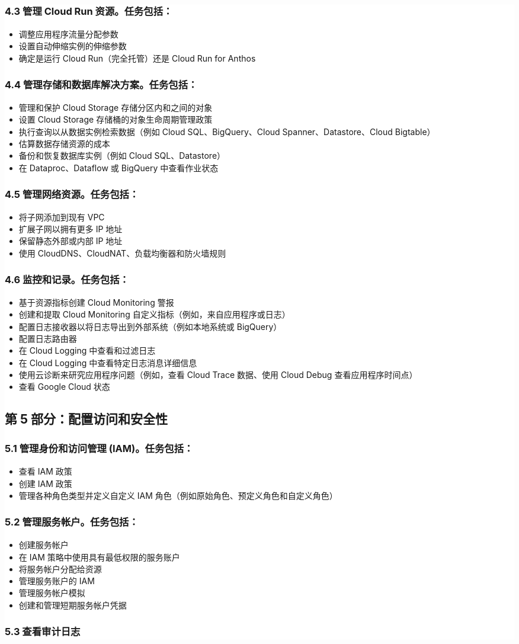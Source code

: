 ### 4.3 管理 Cloud Run 资源。任务包括：
* 调整应用程序流量分配参数
* 设置自动伸缩实例的伸缩参数
* 确定是运行 Cloud Run（完全托管）还是 Cloud Run for Anthos

### 4.4 管理存储和数据库解决方案。任务包括：
* 管理和保护 Cloud Storage 存储分区内和之间的对象
* 设置 Cloud Storage 存储桶的对象生命周期管理政策
* 执行查询以从数据实例检索数据（例如 Cloud SQL、BigQuery、Cloud Spanner、Datastore、Cloud Bigtable）
* 估算数据存储资源的成本
* 备份和恢复数据库实例（例如 Cloud SQL、Datastore）
* 在 Dataproc、Dataflow 或 BigQuery 中查看作业状态

### 4.5 管理网络资源。任务包括：
* 将子网添加到现有 VPC
* 扩展子网以拥有更多 IP 地址
* 保留静态外部或内部 IP 地址
* 使用 CloudDNS、CloudNAT、负载均衡器和防火墙规则

### 4.6 监控和记录。任务包括：
* 基于资源指标创建 Cloud Monitoring 警报
* 创建和提取 Cloud Monitoring 自定义指标（例如，来自应用程序或日志）
* 配置日志接收器以将日志导出到外部系统（例如本地系统或 BigQuery）
* 配置日志路由器
* 在 Cloud Logging 中查看和过滤日志
* 在 Cloud Logging 中查看特定日志消息详细信息
* 使用云诊断来研究应用程序问题（例如，查看 Cloud Trace 数据、使用 Cloud Debug 查看应用程序时间点）
* 查看 Google Cloud 状态

## 第 5 部分：配置访问和安全性
### 5.1 管理身份和访问管理 (IAM)。任务包括：
* 查看 IAM 政策
* 创建 IAM 政策
* 管理各种角色类型并定义自定义 IAM 角色（例如原始角色、预定义角色和自定义角色）

### 5.2 管理服务帐户。任务包括：
* 创建服务帐户
* 在 IAM 策略中使用具有最低权限的服务账户
* 将服务帐户分配给资源
* 管理服务账户的 IAM
* 管理服务帐户模拟
* 创建和管理短期服务帐户凭据

### 5.3 查看审计日志